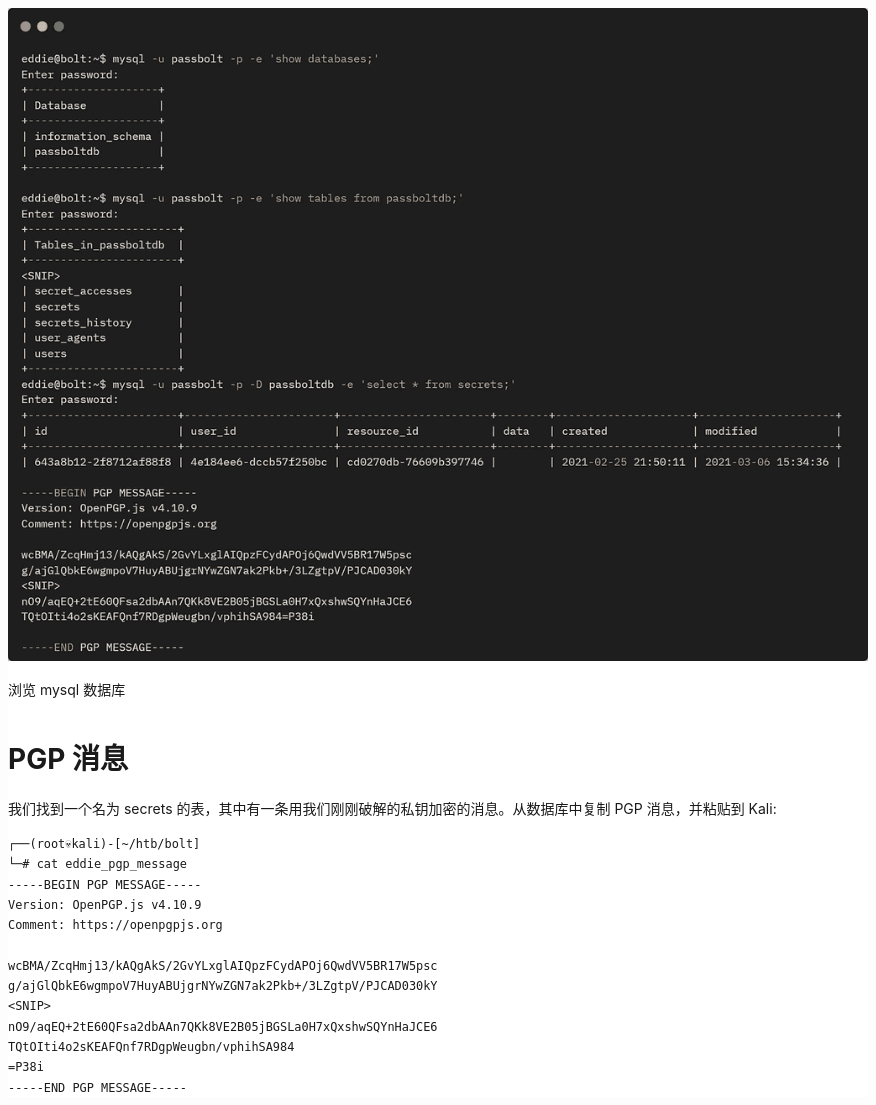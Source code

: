 ![](img/5764b4e8f8183947dae87f6041c0e0b2.png)

浏览 mysql 数据库

# PGP 消息

我们找到一个名为 secrets 的表，其中有一条用我们刚刚破解的私钥加密的消息。从数据库中复制 PGP 消息，并粘贴到 Kali:

```
┌──(root💀kali)-[~/htb/bolt]
└─# cat eddie_pgp_message 
-----BEGIN PGP MESSAGE-----
Version: OpenPGP.js v4.10.9
Comment: https://openpgpjs.org

wcBMA/ZcqHmj13/kAQgAkS/2GvYLxglAIQpzFCydAPOj6QwdVV5BR17W5psc
g/ajGlQbkE6wgmpoV7HuyABUjgrNYwZGN7ak2Pkb+/3LZgtpV/PJCAD030kY
<SNIP>
nO9/aqEQ+2tE60QFsa2dbAAn7QKk8VE2B05jBGSLa0H7xQxshwSQYnHaJCE6
TQtOIti4o2sKEAFQnf7RDgpWeugbn/vphihSA984
=P38i
-----END PGP MESSAGE-----
```
